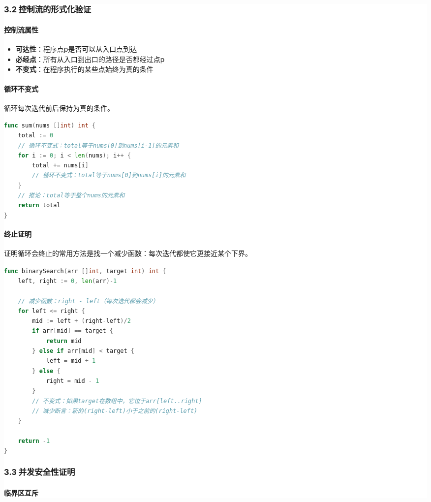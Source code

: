 ### 3.2 控制流的形式化验证

#### 控制流属性

- **可达性**：程序点p是否可以从入口点到达
- **必经点**：所有从入口到出口的路径是否都经过点p
- **不变式**：在程序执行的某些点始终为真的条件

#### 循环不变式

循环每次迭代前后保持为真的条件。

```go
func sum(nums []int) int {
    total := 0
    // 循环不变式：total等于nums[0]到nums[i-1]的元素和
    for i := 0; i < len(nums); i++ {
        total += nums[i]
        // 循环不变式：total等于nums[0]到nums[i]的元素和
    }
    // 推论：total等于整个nums的元素和
    return total
}
```

#### 终止证明

证明循环会终止的常用方法是找一个减少函数：每次迭代都使它更接近某个下界。

```go
func binarySearch(arr []int, target int) int {
    left, right := 0, len(arr)-1
    
    // 减少函数：right - left（每次迭代都会减少）
    for left <= right {
        mid := left + (right-left)/2
        if arr[mid] == target {
            return mid
        } else if arr[mid] < target {
            left = mid + 1
        } else {
            right = mid - 1
        }
        // 不变式：如果target在数组中，它位于arr[left..right]
        // 减少断言：新的(right-left)小于之前的(right-left)
    }
    
    return -1
}
```

### 3.3 并发安全性证明

#### 临界区互斥
